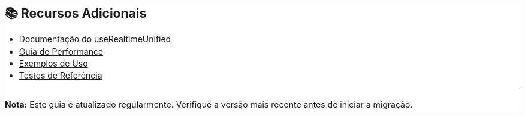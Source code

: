 ## 📚 Recursos Adicionais

- [Documentação do useRealtimeUnified](../hooks/README.md)
- [Guia de Performance](../hooks/PERFORMANCE_GUIDE.md)
- [Exemplos de Uso](../hooks/examples/)
- [Testes de Referência](../tests/)

---

**Nota:** Este guia é atualizado regularmente. Verifique a versão mais recente antes de iniciar a migração.